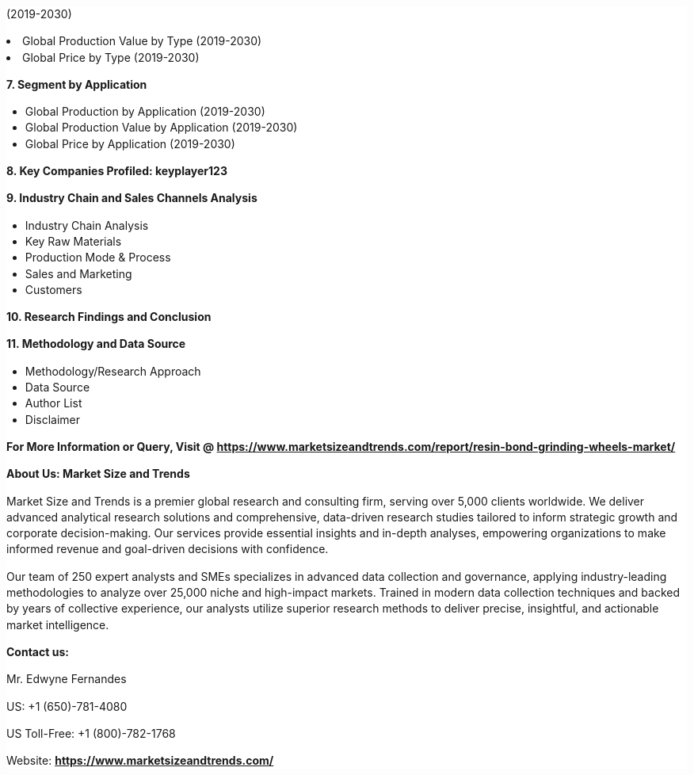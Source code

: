 (2019-2030)</li><li>Global Production Value by Type (2019-2030)</li><li>Global Price by Type (2019-2030)</li></ul><p><strong>7. Segment by Application</strong></p><ul><li>Global Production by Application (2019-2030)</li><li>Global Production Value by Application (2019-2030)</li><li>Global Price by Application (2019-2030)</li></ul><p><strong>8. Key Companies Profiled: keyplayer123</strong></p><p><strong>9. Industry Chain and Sales Channels Analysis</strong></p><ul><li>Industry Chain Analysis</li><li>Key Raw Materials</li><li>Production Mode &amp; Process</li><li>Sales and Marketing</li><li>Customers</li></ul><p><strong>10. Research Findings and Conclusion</strong></p><p><strong>11. Methodology and Data Source</strong></p><ul><li>Methodology/Research Approach</li><li>Data Source</li><li>Author List</li><li>Disclaimer</li></ul></p><p><strong>For More Information or Query, Visit @ <a href="https://www.marketsizeandtrends.com/report/resin-bond-grinding-wheels-market/">https://www.marketsizeandtrends.com/report/resin-bond-grinding-wheels-market/</a></strong></p><p><strong>About Us: Market Size and Trends</strong></p><p>Market Size and Trends is a premier global research and consulting firm, serving over 5,000 clients worldwide. We deliver advanced analytical research solutions and comprehensive, data-driven research studies tailored to inform strategic growth and corporate decision-making. Our services provide essential insights and in-depth analyses, empowering organizations to make informed revenue and goal-driven decisions with confidence.</p><p>Our team of 250 expert analysts and SMEs specializes in advanced data collection and governance, applying industry-leading methodologies to analyze over 25,000 niche and high-impact markets. Trained in modern data collection techniques and backed by years of collective experience, our analysts utilize superior research methods to deliver precise, insightful, and actionable market intelligence.</p><p><strong>Contact us:</strong></p><p>Mr. Edwyne Fernandes</p><p>US: +1 (650)-781-4080</p><p>US Toll-Free: +1 (800)-782-1768</p><p>Website: <strong><a href="https://www.marketsizeandtrends.com/">https://www.marketsizeandtrends.com/</a></strong></p>
